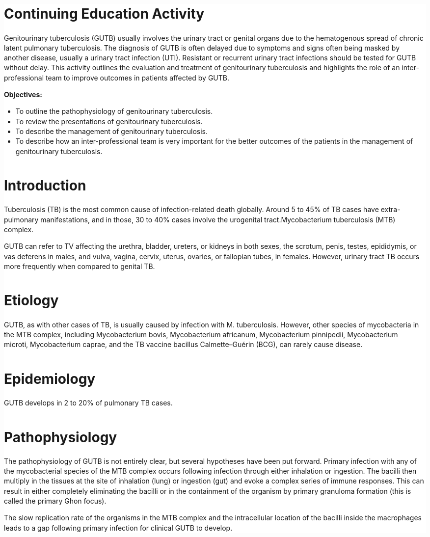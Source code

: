 # Continuing Education Activity

Genitourinary tuberculosis (GUTB) usually involves the urinary tract or genital organs due to the hematogenous spread of chronic latent pulmonary tuberculosis. The diagnosis of GUTB is often delayed due to symptoms and signs often being masked by another disease, usually a urinary tract infection (UTI). Resistant or recurrent urinary tract infections should be tested for GUTB without delay. This activity outlines the evaluation and treatment of genitourinary tuberculosis and highlights the role of an inter-professional team to improve outcomes in patients affected by GUTB.

**Objectives:**
- To outline the pathophysiology of genitourinary tuberculosis. 
- To review the presentations of genitourinary tuberculosis.
- To describe the management of genitourinary tuberculosis.
- To describe how an inter-professional team is very important for the better outcomes of the patients in the management of genitourinary tuberculosis.

# Introduction

Tuberculosis (TB) is the most common cause of infection-related death globally. Around 5 to 45% of TB cases have extra-pulmonary manifestations, and in those, 30 to 40% cases involve the urogenital tract.Mycobacterium tuberculosis (MTB) complex.

GUTB can refer to TV affecting the urethra, bladder, ureters, or kidneys in both sexes, the scrotum, penis, testes, epididymis, or vas deferens in males, and vulva, vagina, cervix, uterus, ovaries, or fallopian tubes, in females. However, urinary tract TB occurs more frequently when compared to genital TB.

# Etiology

GUTB, as with other cases of TB, is usually caused by infection with M. tuberculosis. However, other species of mycobacteria in the MTB complex, including Mycobacterium bovis, Mycobacterium africanum, Mycobacterium pinnipedii, Mycobacterium microti, Mycobacterium caprae, and the TB vaccine bacillus Calmette–Guérin (BCG), can rarely cause disease.

# Epidemiology

GUTB develops in 2 to 20% of pulmonary TB cases.

# Pathophysiology

The pathophysiology of GUTB is not entirely clear, but several hypotheses have been put forward. Primary infection with any of the mycobacterial species of the MTB complex occurs following infection through either inhalation or ingestion. The bacilli then multiply in the tissues at the site of inhalation (lung) or ingestion (gut) and evoke a complex series of immune responses. This can result in either completely eliminating the bacilli or in the containment of the organism by primary granuloma formation (this is called the primary Ghon focus).

The slow replication rate of the organisms in the MTB complex and the intracellular location of the bacilli inside the macrophages leads to a gap following primary infection for clinical GUTB to develop.

